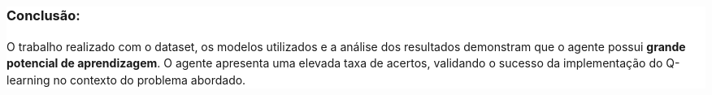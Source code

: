 ### **Conclusão:**  
O trabalho realizado com o dataset, os modelos utilizados e a análise dos resultados demonstram que o agente possui **grande potencial de aprendizagem**. O agente apresenta uma elevada taxa de acertos, validando o sucesso da implementação do Q-learning no contexto do problema abordado.  
